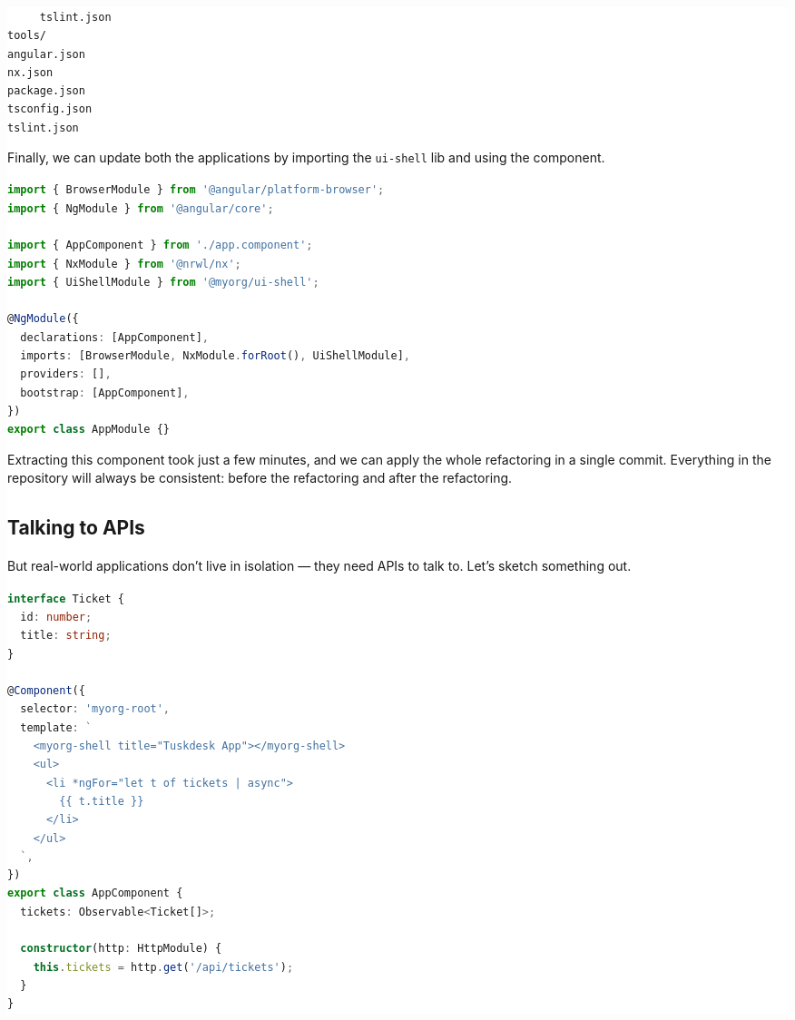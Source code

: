 ```text
     tslint.json
tools/
angular.json
nx.json
package.json
tsconfig.json
tslint.json
```

Finally, we can update both the applications by importing the `ui-shell` lib and using the component.

```typescript
import { BrowserModule } from '@angular/platform-browser';
import { NgModule } from '@angular/core';

import { AppComponent } from './app.component';
import { NxModule } from '@nrwl/nx';
import { UiShellModule } from '@myorg/ui-shell';

@NgModule({
  declarations: [AppComponent],
  imports: [BrowserModule, NxModule.forRoot(), UiShellModule],
  providers: [],
  bootstrap: [AppComponent],
})
export class AppModule {}
```

Extracting this component took just a few minutes, and we can apply the whole refactoring in a single commit. Everything in the repository will always be consistent: before the refactoring and after the refactoring.

## Talking to APIs

But real-world applications don’t live in isolation — they need APIs to talk to. Let’s sketch something out.

```typescript
interface Ticket {
  id: number;
  title: string;
}

@Component({
  selector: 'myorg-root',
  template: `
    <myorg-shell title="Tuskdesk App"></myorg-shell>
    <ul>
      <li *ngFor="let t of tickets | async">
        {{ t.title }}
      </li>
    </ul>
  `,
})
export class AppComponent {
  tickets: Observable<Ticket[]>;

  constructor(http: HttpModule) {
    this.tickets = http.get('/api/tickets');
  }
}
```
